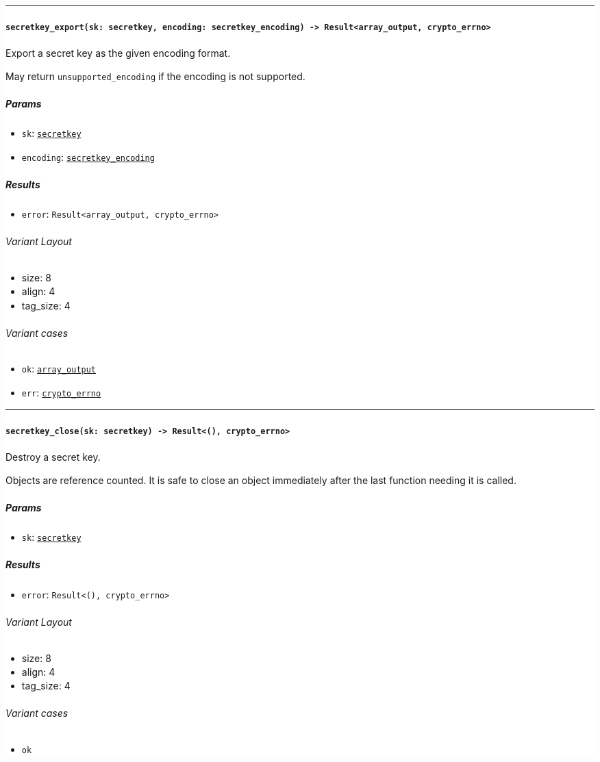 
---

#### <a href="#secretkey_export" name="secretkey_export"></a> `secretkey_export(sk: secretkey, encoding: secretkey_encoding) -> Result<array_output, crypto_errno>`
Export a secret key as the given encoding format.

May return `unsupported_encoding` if the encoding is not supported.

##### Params
- <a href="#secretkey_export.sk" name="secretkey_export.sk"></a> `sk`: [`secretkey`](#secretkey)

- <a href="#secretkey_export.encoding" name="secretkey_export.encoding"></a> `encoding`: [`secretkey_encoding`](#secretkey_encoding)

##### Results
- <a href="#secretkey_export.error" name="secretkey_export.error"></a> `error`: `Result<array_output, crypto_errno>`

###### Variant Layout
- size: 8
- align: 4
- tag_size: 4
###### Variant cases
- <a href="#secretkey_export.error.ok" name="secretkey_export.error.ok"></a> `ok`: [`array_output`](#array_output)

- <a href="#secretkey_export.error.err" name="secretkey_export.error.err"></a> `err`: [`crypto_errno`](#crypto_errno)


---

#### <a href="#secretkey_close" name="secretkey_close"></a> `secretkey_close(sk: secretkey) -> Result<(), crypto_errno>`
Destroy a secret key.

Objects are reference counted. It is safe to close an object immediately after the last function needing it is called.

##### Params
- <a href="#secretkey_close.sk" name="secretkey_close.sk"></a> `sk`: [`secretkey`](#secretkey)

##### Results
- <a href="#secretkey_close.error" name="secretkey_close.error"></a> `error`: `Result<(), crypto_errno>`

###### Variant Layout
- size: 8
- align: 4
- tag_size: 4
###### Variant cases
- <a href="#secretkey_close.error.ok" name="secretkey_close.error.ok"></a> `ok`
